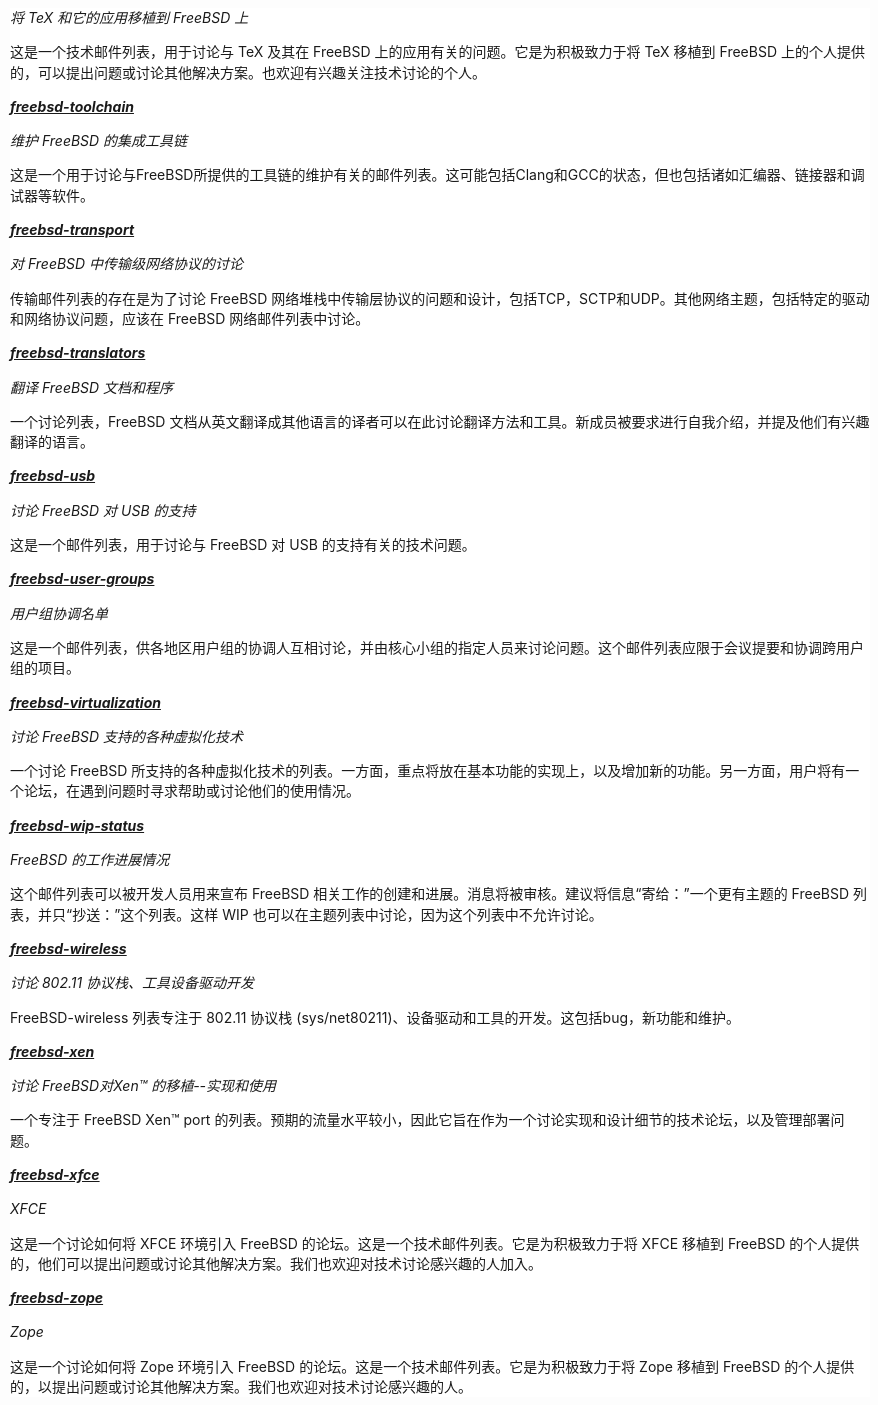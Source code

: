 *将 TeX 和它的应用移植到 FreeBSD 上*

这是一个技术邮件列表，用于讨论与 TeX 及其在 FreeBSD 上的应用有关的问题。它是为积极致力于将 TeX 移植到 FreeBSD 上的个人提供的，可以提出问题或讨论其他解决方案。也欢迎有兴趣关注技术讨论的个人。

***[freebsd-toolchain](https://lists.freebsd.org/subscription/freebsd-toolchain)***

*维护 FreeBSD 的集成工具链*

这是一个用于讨论与FreeBSD所提供的工具链的维护有关的邮件列表。这可能包括Clang和GCC的状态，但也包括诸如汇编器、链接器和调试器等软件。

***[freebsd-transport](https://lists.freebsd.org/subscription/freebsd-transport)***

*对 FreeBSD 中传输级网络协议的讨论*

传输邮件列表的存在是为了讨论 FreeBSD 网络堆栈中传输层协议的问题和设计，包括TCP，SCTP和UDP。其他网络主题，包括特定的驱动和网络协议问题，应该在 FreeBSD 网络邮件列表中讨论。

***[freebsd-translators](https://lists.freebsd.org/subscription/freebsd-translators)***

*翻译 FreeBSD 文档和程序*

一个讨论列表，FreeBSD 文档从英文翻译成其他语言的译者可以在此讨论翻译方法和工具。新成员被要求进行自我介绍，并提及他们有兴趣翻译的语言。

***[freebsd-usb](https://lists.freebsd.org/subscription/freebsd-usb)***

*讨论 FreeBSD 对 USB 的支持*

这是一个邮件列表，用于讨论与 FreeBSD 对 USB 的支持有关的技术问题。

***[freebsd-user-groups](https://lists.freebsd.org/subscription/freebsd-user-groups)***

*用户组协调名单*

这是一个邮件列表，供各地区用户组的协调人互相讨论，并由核心小组的指定人员来讨论问题。这个邮件列表应限于会议提要和协调跨用户组的项目。

***[freebsd-virtualization](https://lists.freebsd.org/subscription/freebsd-virtualization)***

*讨论 FreeBSD 支持的各种虚拟化技术*

一个讨论 FreeBSD 所支持的各种虚拟化技术的列表。一方面，重点将放在基本功能的实现上，以及增加新的功能。另一方面，用户将有一个论坛，在遇到问题时寻求帮助或讨论他们的使用情况。

***[freebsd-wip-status](https://lists.freebsd.org/subscription/freebsd-wip-status)***

*FreeBSD 的工作进展情况*

这个邮件列表可以被开发人员用来宣布 FreeBSD 相关工作的创建和进展。消息将被审核。建议将信息“寄给：”一个更有主题的 FreeBSD 列表，并只“抄送：”这个列表。这样 WIP 也可以在主题列表中讨论，因为这个列表中不允许讨论。

***[freebsd-wireless](https://lists.freebsd.org/subscription/freebsd-wireless)***

*讨论 802.11 协议栈、工具设备驱动开发*

FreeBSD-wireless 列表专注于 802.11 协议栈 (sys/net80211)、设备驱动和工具的开发。这包括bug，新功能和维护。

***[freebsd-xen](https://lists.freebsd.org/subscription/freebsd-xen)***

*讨论 FreeBSD对Xen™ 的移植--实现和使用*

一个专注于 FreeBSD Xen™ port 的列表。预期的流量水平较小，因此它旨在作为一个讨论实现和设计细节的技术论坛，以及管理部署问题。

***[freebsd-xfce](https://lists.freebsd.org/subscription/freebsd-xfce)***

*XFCE*

这是一个讨论如何将 XFCE 环境引入 FreeBSD 的论坛。这是一个技术邮件列表。它是为积极致力于将 XFCE 移植到 FreeBSD 的个人提供的，他们可以提出问题或讨论其他解决方案。我们也欢迎对技术讨论感兴趣的人加入。

***[freebsd-zope](https://lists.freebsd.org/subscription/freebsd-zope)***

*Zope*

这是一个讨论如何将 Zope 环境引入 FreeBSD 的论坛。这是一个技术邮件列表。它是为积极致力于将 Zope 移植到 FreeBSD 的个人提供的，以提出问题或讨论其他解决方案。我们也欢迎对技术讨论感兴趣的人。
